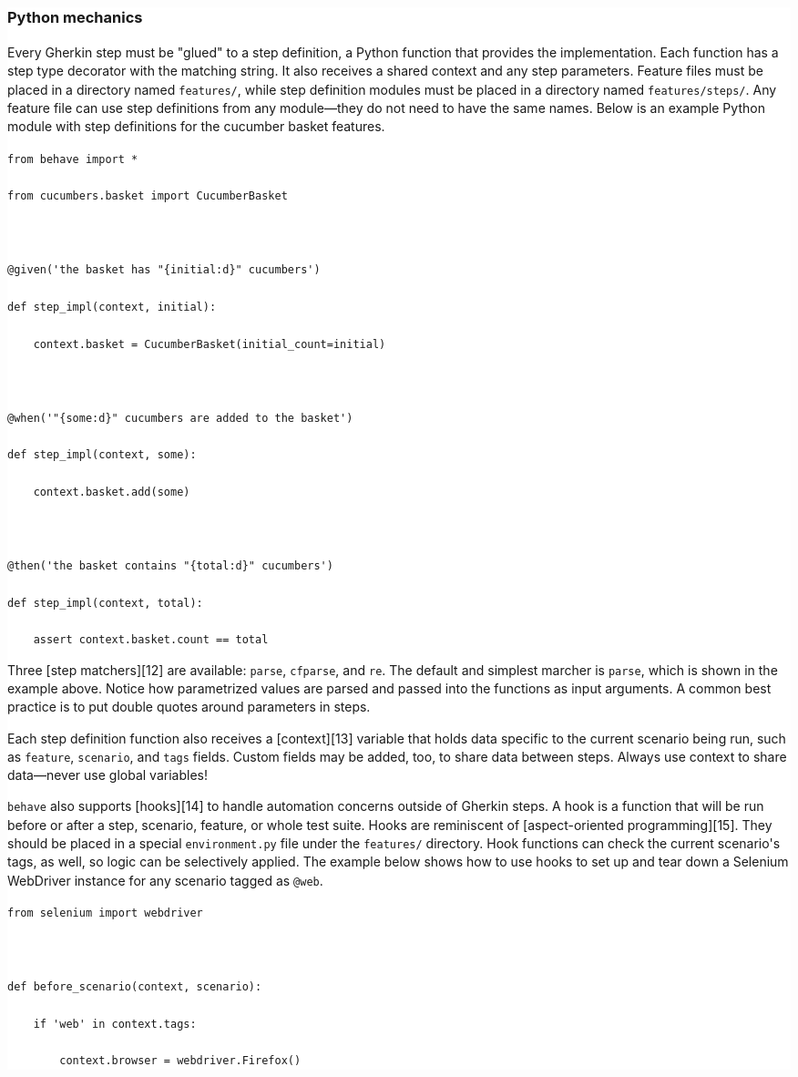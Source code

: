 ### Python mechanics

Every Gherkin step must be "glued" to a step definition, a Python function that provides the implementation. Each function has a step type decorator with the matching string. It also receives a shared context and any step parameters. Feature files must be placed in a directory named `features/`, while step definition modules must be placed in a directory named `features/steps/`. Any feature file can use step definitions from any module—they do not need to have the same names. Below is an example Python module with step definitions for the cucumber basket features.
```
from behave import *

from cucumbers.basket import CucumberBasket



@given('the basket has "{initial:d}" cucumbers')

def step_impl(context, initial):

    context.basket = CucumberBasket(initial_count=initial)



@when('"{some:d}" cucumbers are added to the basket')

def step_impl(context, some):

    context.basket.add(some)



@then('the basket contains "{total:d}" cucumbers')

def step_impl(context, total):

    assert context.basket.count == total

```

Three [step matchers][12] are available: `parse`, `cfparse`, and `re`. The default and simplest marcher is `parse`, which is shown in the example above. Notice how parametrized values are parsed and passed into the functions as input arguments. A common best practice is to put double quotes around parameters in steps.

Each step definition function also receives a [context][13] variable that holds data specific to the current scenario being run, such as `feature`, `scenario`, and `tags` fields. Custom fields may be added, too, to share data between steps. Always use context to share data—never use global variables!

`behave` also supports [hooks][14] to handle automation concerns outside of Gherkin steps. A hook is a function that will be run before or after a step, scenario, feature, or whole test suite. Hooks are reminiscent of [aspect-oriented programming][15]. They should be placed in a special `environment.py` file under the `features/` directory. Hook functions can check the current scenario's tags, as well, so logic can be selectively applied. The example below shows how to use hooks to set up and tear down a Selenium WebDriver instance for any scenario tagged as `@web`.
```
from selenium import webdriver



def before_scenario(context, scenario):

    if 'web' in context.tags:

        context.browser = webdriver.Firefox()
```